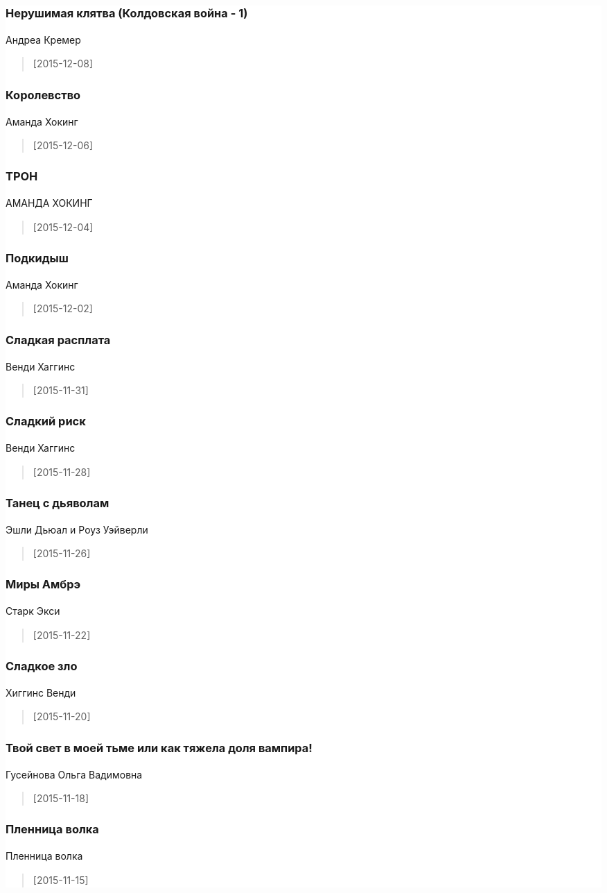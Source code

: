 
### Нерушимая клятва  (Колдовская война - 1)
Андреа Кремер
> [2015-12-08] 


### Королевство
Аманда Хокинг
> [2015-12-06] 


### ТРОН
АМАНДА ХОКИНГ
> [2015-12-04] 


### Подкидыш
Аманда Хокинг
> [2015-12-02] 


### Сладкая расплата
Венди Хаггинс
> [2015-11-31] 


### Сладкий риск
Венди Хаггинс
> [2015-11-28] 


### Танец с дьяволам
Эшли Дьюал и Роуз Уэйверли
> [2015-11-26] 


### Миры Амбрэ
Старк Экси
> [2015-11-22] 


### Сладкое зло
Хиггинс Венди
> [2015-11-20] 


### Твой свет в моей тьме или как тяжела доля вампира!
Гусейнова Ольга Вадимовна
> [2015-11-18] 


### Пленница волка
Пленница волка
> [2015-11-15] 
